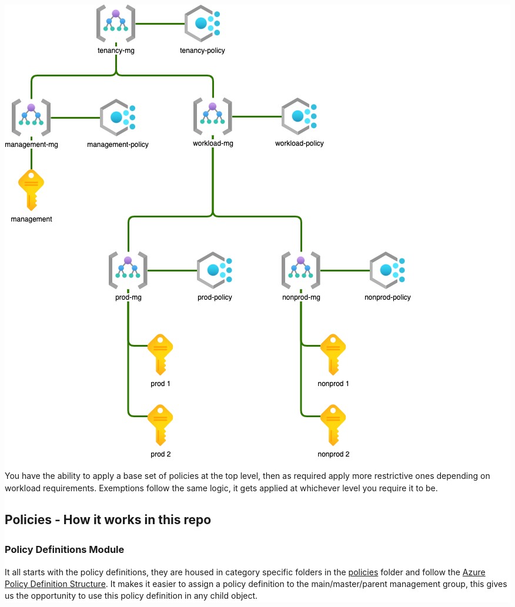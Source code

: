 ![](./images/management_groups.png)

You have the ability to apply a base set of policies at the top level, then as required apply more restrictive ones depending on workload requirements. Exemptions follow the
same logic, it gets applied at whichever level you require it to be.

## Policies - How it works in this repo

### Policy Definitions Module

It all starts with the policy definitions, they are housed in category specific folders in the [policies](./policies/) folder and follow the 
[Azure Policy Definition Structure](https://docs.microsoft.com/en-us/azure/governance/policy/concepts/definition-structure). It makes it easier to assign
a policy definition to the main/master/parent management group, this gives us the opportunity to use this policy definition in any child object.
